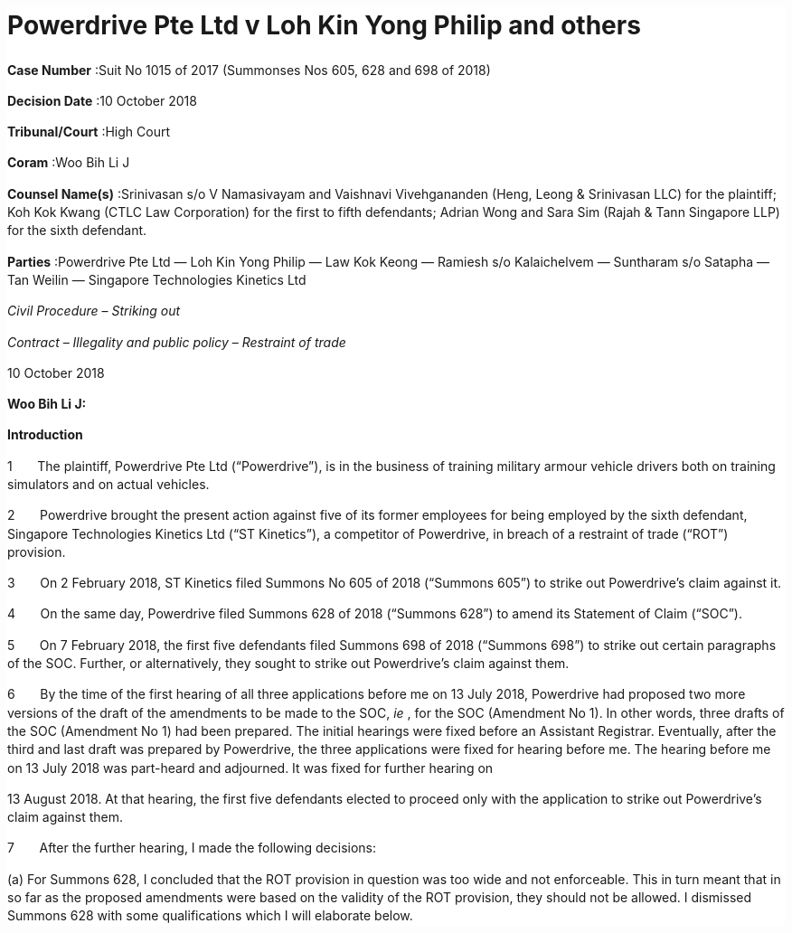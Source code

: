 # Powerdrive Pte Ltd v Loh Kin Yong Philip and others 



**Case Number** :Suit No 1015 of 2017 (Summonses Nos 605, 628 and 698 of 2018) 

**Decision Date** :10 October 2018 

**Tribunal/Court** :High Court 

**Coram** :Woo Bih Li J 

**Counsel Name(s)** :Srinivasan s/o V Namasivayam and Vaishnavi Vivehgananden (Heng, Leong & Srinivasan LLC) for the plaintiff; Koh Kok Kwang (CTLC Law Corporation) for the first to fifth defendants; Adrian Wong and Sara Sim (Rajah & Tann Singapore LLP) for the sixth defendant. 

**Parties** :Powerdrive Pte Ltd — Loh Kin Yong Philip — Law Kok Keong — Ramiesh s/o Kalaichelvem — Suntharam s/o Satapha — Tan Weilin — Singapore Technologies Kinetics Ltd 

_Civil Procedure_ – _Striking out_ 

_Contract_ – _Illegality and public policy_ – _Restraint of trade_ 

10 October 2018 

**Woo Bih Li J:** 

**Introduction** 

1       The plaintiff, Powerdrive Pte Ltd (“Powerdrive”), is in the business of training military armour vehicle drivers both on training simulators and on actual vehicles. 

2       Powerdrive brought the present action against five of its former employees for being employed by the sixth defendant, Singapore Technologies Kinetics Ltd (“ST Kinetics”), a competitor of Powerdrive, in breach of a restraint of trade (“ROT”) provision. 

3       On 2 February 2018, ST Kinetics filed Summons No 605 of 2018 (“Summons 605”) to strike out Powerdrive’s claim against it. 

4       On the same day, Powerdrive filed Summons 628 of 2018 (“Summons 628”) to amend its Statement of Claim (“SOC”). 

5       On 7 February 2018, the first five defendants filed Summons 698 of 2018 (“Summons 698”) to strike out certain paragraphs of the SOC. Further, or alternatively, they sought to strike out Powerdrive’s claim against them. 

6       By the time of the first hearing of all three applications before me on 13 July 2018, Powerdrive had proposed two more versions of the draft of the amendments to be made to the SOC, _ie_ , for the SOC (Amendment No 1). In other words, three drafts of the SOC (Amendment No 1) had been prepared. The initial hearings were fixed before an Assistant Registrar. Eventually, after the third and last draft was prepared by Powerdrive, the three applications were fixed for hearing before me. The hearing before me on 13 July 2018 was part-heard and adjourned. It was fixed for further hearing on 


13 August 2018. At that hearing, the first five defendants elected to proceed only with the application to strike out Powerdrive’s claim against them. 

7       After the further hearing, I made the following decisions: 

 (a) For Summons 628, I concluded that the ROT provision in question was too wide and not enforceable. This in turn meant that in so far as the proposed amendments were based on the validity of the ROT provision, they should not be allowed. I dismissed Summons 628 with some qualifications which I will elaborate below. 
